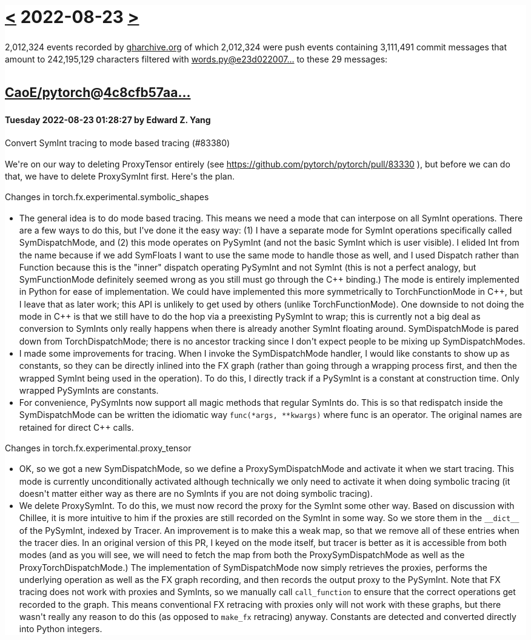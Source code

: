 # [<](2022-08-22.md) 2022-08-23 [>](2022-08-24.md)

2,012,324 events recorded by [gharchive.org](https://www.gharchive.org/) of which 2,012,324 were push events containing 3,111,491 commit messages that amount to 242,195,129 characters filtered with [words.py@e23d022007...](https://github.com/defgsus/good-github/blob/e23d022007992279f9bcb3a9fd40126629d787e2/src/words.py) to these 29 messages:


## [CaoE/pytorch](https://github.com/CaoE/pytorch)@[4c8cfb57aa...](https://github.com/CaoE/pytorch/commit/4c8cfb57aa3ac58112efb693635198b07edf008f)
#### Tuesday 2022-08-23 01:28:27 by Edward Z. Yang

Convert SymInt tracing to mode based tracing (#83380)

We're on our way to deleting ProxyTensor entirely (see https://github.com/pytorch/pytorch/pull/83330 ), but before we can do that, we have to delete ProxySymInt first. Here's the plan.

Changes in torch.fx.experimental.symbolic_shapes

* The general idea is to do mode based tracing. This means we need a mode that can interpose on all SymInt operations. There are a few ways to do this, but I've done it the easy way: (1) I have a separate mode for SymInt operations specifically called SymDispatchMode, and (2) this mode operates on PySymInt (and not the basic SymInt which is user visible). I elided Int from the name because if we add SymFloats I want to use the same mode to handle those as well, and I used Dispatch rather than Function because this is the "inner" dispatch operating PySymInt and not SymInt (this is not a perfect analogy, but SymFunctionMode definitely seemed wrong as you still must go through the C++ binding.) The mode is entirely implemented in Python for ease of implementation. We could have implemented this more symmetrically to TorchFunctionMode in C++, but I leave that as later work; this API is unlikely to get used by others (unlike TorchFunctionMode). One downside to not doing the mode in C++ is that we still have to do the hop via a preexisting PySymInt to wrap; this is currently not a big deal as conversion to SymInts only really happens when there is already another SymInt floating around. SymDispatchMode is pared down from TorchDispatchMode; there is no ancestor tracking since I don't expect people to be mixing up SymDispatchModes.
*  I made some improvements for tracing. When I invoke the SymDispatchMode handler, I would like constants to show up as constants, so they can be directly inlined into the FX graph (rather than going through a wrapping process first, and then the wrapped SymInt being used in the operation). To do this, I directly track if a PySymInt is a constant at construction time. Only wrapped PySymInts are constants.
* For convenience, PySymInts now support all magic methods that regular SymInts do. This is so that redispatch inside the SymDispatchMode can be written the idiomatic way `func(*args, **kwargs)` where func is an operator. The original names are retained for direct C++ calls.

Changes in torch.fx.experimental.proxy_tensor

* OK, so we got a new SymDispatchMode, so we define a ProxySymDispatchMode and activate it when we start tracing. This mode is currently unconditionally activated although technically we only need to activate it when doing symbolic tracing (it doesn't matter either way as there are no SymInts if you are not doing symbolic tracing).
* We delete ProxySymInt. To do this, we must now record the proxy for the SymInt some other way. Based on discussion with Chillee, it is more intuitive to him if the proxies are still recorded on the SymInt in some way. So we store them in the `__dict__` of the PySymInt, indexed by Tracer. An improvement is to make this a weak map, so that we remove all of these entries when the tracer dies. In an original version of this PR, I keyed on the mode itself, but tracer is better as it is accessible from both modes (and as you will see, we will need to fetch the map from both the ProxySymDispatchMode as well as the ProxyTorchDispatchMode.) The implementation of SymDispatchMode now simply retrieves the proxies, performs the underlying operation as well as the FX graph recording, and then records the output proxy to the PySymInt. Note that FX tracing does not work with proxies and SymInts, so we manually call `call_function` to ensure that the correct operations get recorded to the graph. This means conventional FX retracing with proxies only will not work with these graphs, but there wasn't really any reason to do this (as opposed to `make_fx` retracing) anyway. Constants are detected and converted directly into Python integers.